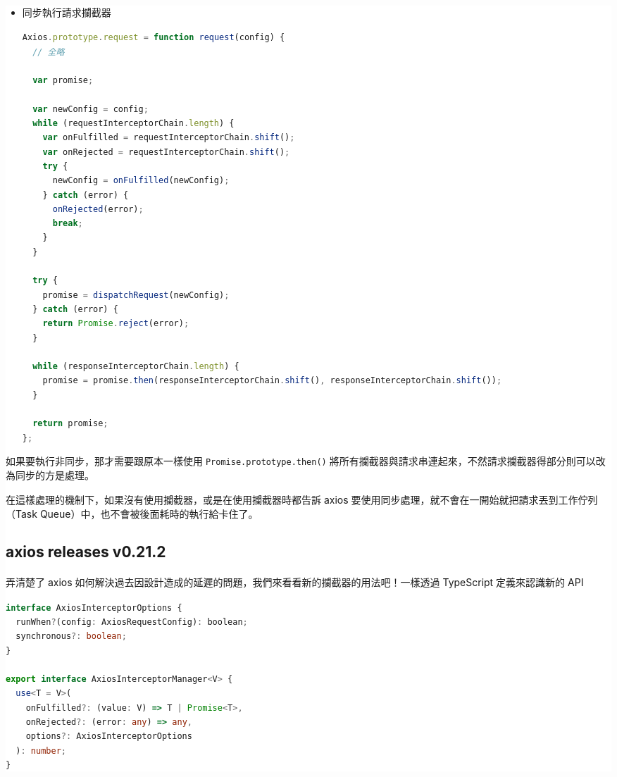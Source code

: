 - 同步執行請求攔截器

  ```javascript
  Axios.prototype.request = function request(config) {
    // 全略

    var promise;

    var newConfig = config;
    while (requestInterceptorChain.length) {
      var onFulfilled = requestInterceptorChain.shift();
      var onRejected = requestInterceptorChain.shift();
      try {
        newConfig = onFulfilled(newConfig);
      } catch (error) {
        onRejected(error);
        break;
      }
    }

    try {
      promise = dispatchRequest(newConfig);
    } catch (error) {
      return Promise.reject(error);
    }

    while (responseInterceptorChain.length) {
      promise = promise.then(responseInterceptorChain.shift(), responseInterceptorChain.shift());
    }

    return promise;
  };
  ```

如果要執行非同步，那才需要跟原本一樣使用 `Promise.prototype.then()` 將所有攔截器與請求串連起來，不然請求攔截器得部分則可以改為同步的方是處理。

在這樣處理的機制下，如果沒有使用攔截器，或是在使用攔截器時都告訴 axios 要使用同步處理，就不會在一開始就把請求丟到工作佇列（Task Queue）中，也不會被後面耗時的執行給卡住了。

## axios releases v0.21.2

弄清楚了 axios 如何解決過去因設計造成的延遲的問題，我們來看看新的攔截器的用法吧！一樣透過 TypeScript 定義來認識新的 API

```typescript
interface AxiosInterceptorOptions {
  runWhen?(config: AxiosRequestConfig): boolean;
  synchronous?: boolean;
}

export interface AxiosInterceptorManager<V> {
  use<T = V>(
    onFulfilled?: (value: V) => T | Promise<T>,
    onRejected?: (error: any) => any,
    options?: AxiosInterceptorOptions
  ): number;
}
```
